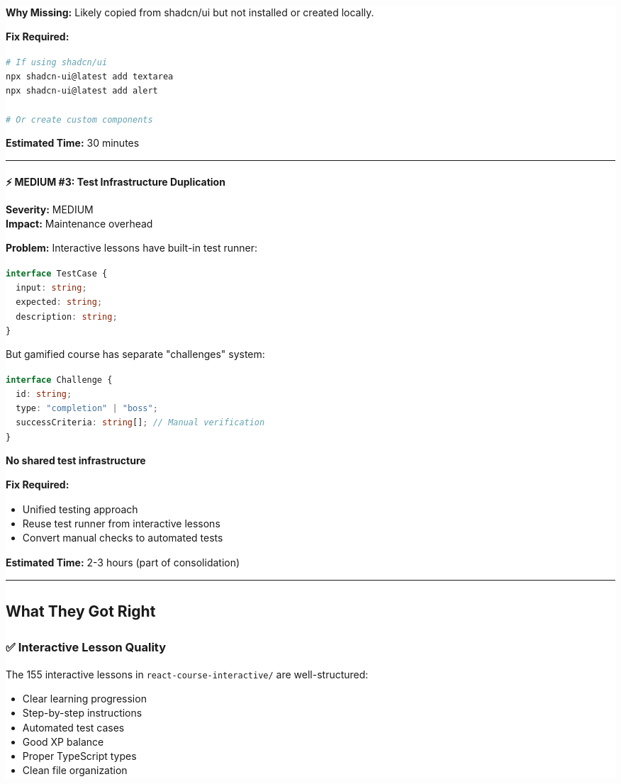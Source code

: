 **Why Missing:**
Likely copied from shadcn/ui but not installed or created locally.

**Fix Required:**
```bash
# If using shadcn/ui
npx shadcn-ui@latest add textarea
npx shadcn-ui@latest add alert

# Or create custom components
```

**Estimated Time:** 30 minutes

---

#### ⚡ MEDIUM #3: Test Infrastructure Duplication
**Severity:** MEDIUM  
**Impact:** Maintenance overhead

**Problem:**
Interactive lessons have built-in test runner:
```typescript
interface TestCase {
  input: string;
  expected: string;
  description: string;
}
```

But gamified course has separate "challenges" system:
```typescript
interface Challenge {
  id: string;
  type: "completion" | "boss";
  successCriteria: string[]; // Manual verification
}
```

**No shared test infrastructure**

**Fix Required:**
- Unified testing approach
- Reuse test runner from interactive lessons
- Convert manual checks to automated tests

**Estimated Time:** 2-3 hours (part of consolidation)

---

## What They Got Right

### ✅ Interactive Lesson Quality
The 155 interactive lessons in `react-course-interactive/` are well-structured:
- Clear learning progression
- Step-by-step instructions
- Automated test cases
- Good XP balance
- Proper TypeScript types
- Clean file organization
